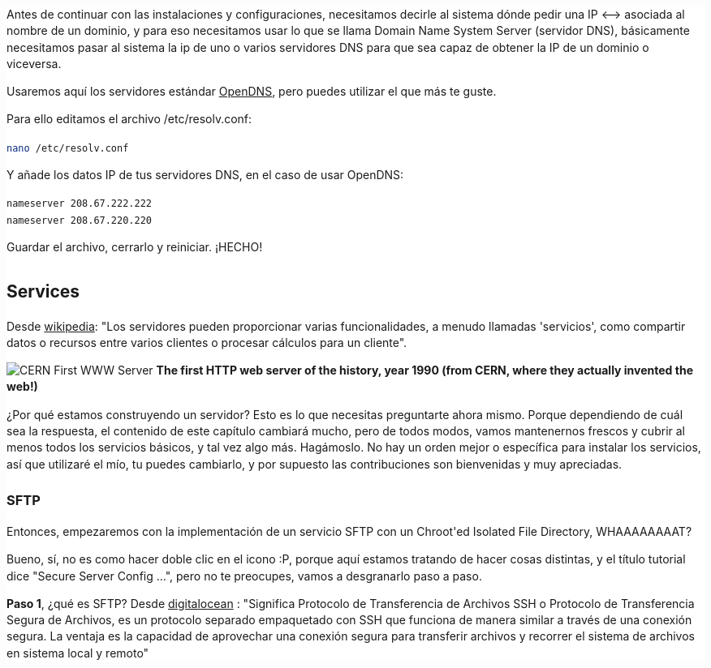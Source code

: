 Antes de continuar con las instalaciones y configuraciones, necesitamos decirle al sistema dónde pedir una IP <--> asociada al nombre de un dominio, y para eso necesitamos usar lo que se llama Domain Name System Server (servidor DNS), básicamente necesitamos pasar al sistema la ip de uno o varios servidores DNS para que sea capaz de obtener la IP de un dominio o viceversa.

Usaremos aquí los servidores estándar [OpenDNS](https://www.opendns.com), pero puedes utilizar el que más te guste.

Para ello editamos el archivo /etc/resolv.conf:

```bash
nano /etc/resolv.conf
```

Y añade los datos IP de tus servidores DNS, en el caso de usar OpenDNS:

```bash
nameserver 208.67.222.222
nameserver 208.67.220.220
```

Guardar el archivo, cerrarlo y reiniciar. ¡HECHO!


## Services

Desde [wikipedia](https://en.wikipedia.org/wiki/Server_(computing)): "Los servidores pueden proporcionar varias funcionalidades, a menudo llamadas 'servicios', como compartir datos o recursos entre varios clientes o procesar cálculos para un cliente".

![CERN First WWW Server](https://upload.wikimedia.org/wikipedia/commons/2/2c/First-server-cern-computer-center.jpg)
**The first HTTP web server of the history, year 1990 (from CERN, where they actually invented the web!)**

¿Por qué estamos construyendo un servidor? Esto es lo que necesitas preguntarte ahora mismo. Porque dependiendo de cuál sea la respuesta, el contenido de este capítulo cambiará mucho, pero de todos modos, vamos mantenernos frescos y cubrir al menos todos los servicios básicos, y tal vez algo más. Hagámoslo.
No hay un orden mejor o específica para instalar los servicios, así que utilizaré el mío, tu puedes cambiarlo, y por supuesto las contribuciones son bienvenidas y muy apreciadas.


### SFTP

Entonces, empezaremos con la implementación de un servicio SFTP con un Chroot'ed Isolated File Directory, WHAAAAAAAAT?

Bueno, sí, no es como hacer doble clic en el icono :P, porque aquí estamos tratando de hacer cosas distintas, y el título tutorial dice "Secure Server Config ...", pero no te preocupes, vamos a desgranarlo paso a paso.


**Paso 1**, ¿qué es SFTP? Desde [digitalocean](https://www.digitalocean.com/community/tutorials/how-to-use-sftp-to-securely-transfer-files-with-a-remote-server) : "Significa Protocolo de Transferencia de Archivos SSH o Protocolo de Transferencia Segura de Archivos, es un protocolo separado empaquetado con SSH que funciona de manera similar a través de una conexión segura. La ventaja es la capacidad de aprovechar una conexión segura para transferir archivos y recorrer el sistema de archivos en sistema local y remoto"

